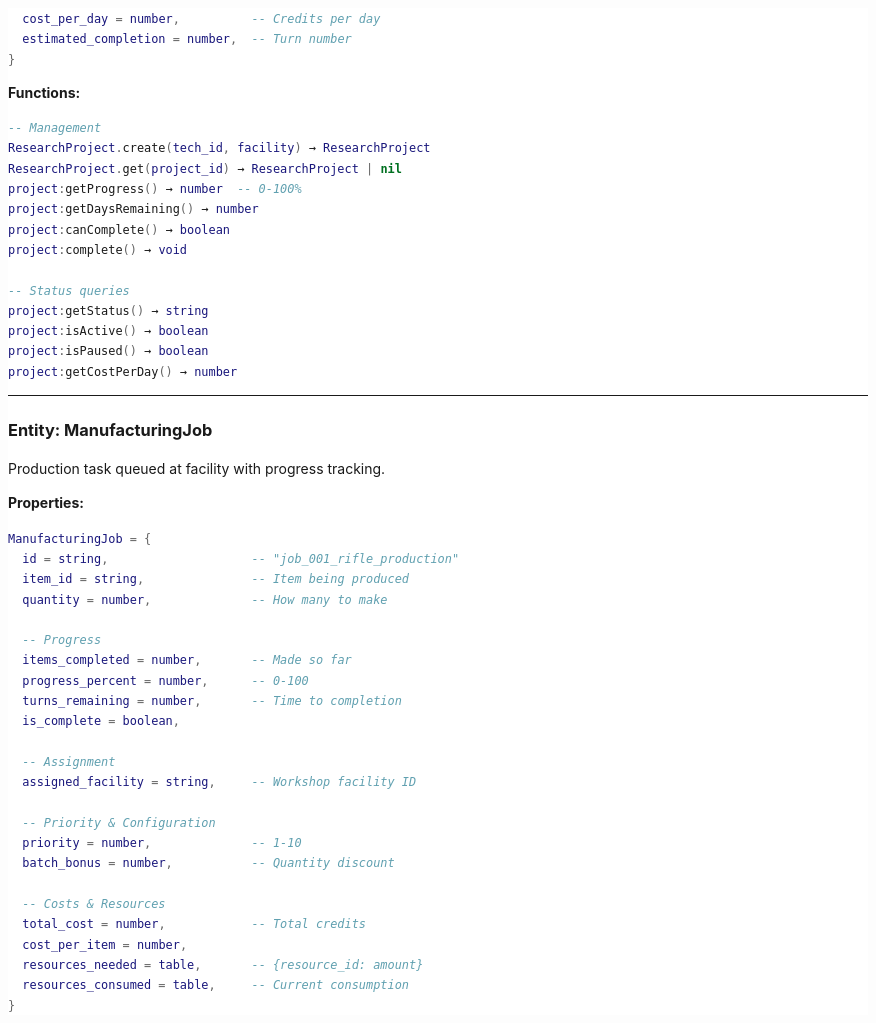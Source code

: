 ```lua
  cost_per_day = number,          -- Credits per day
  estimated_completion = number,  -- Turn number
}
```

**Functions:**
```lua
-- Management
ResearchProject.create(tech_id, facility) → ResearchProject
ResearchProject.get(project_id) → ResearchProject | nil
project:getProgress() → number  -- 0-100%
project:getDaysRemaining() → number
project:canComplete() → boolean
project:complete() → void

-- Status queries
project:getStatus() → string
project:isActive() → boolean
project:isPaused() → boolean
project:getCostPerDay() → number
```

---

### Entity: ManufacturingJob

Production task queued at facility with progress tracking.

**Properties:**
```lua
ManufacturingJob = {
  id = string,                    -- "job_001_rifle_production"
  item_id = string,               -- Item being produced
  quantity = number,              -- How many to make
  
  -- Progress
  items_completed = number,       -- Made so far
  progress_percent = number,      -- 0-100
  turns_remaining = number,       -- Time to completion
  is_complete = boolean,
  
  -- Assignment
  assigned_facility = string,     -- Workshop facility ID
  
  -- Priority & Configuration
  priority = number,              -- 1-10
  batch_bonus = number,           -- Quantity discount
  
  -- Costs & Resources
  total_cost = number,            -- Total credits
  cost_per_item = number,
  resources_needed = table,       -- {resource_id: amount}
  resources_consumed = table,     -- Current consumption
}
```
